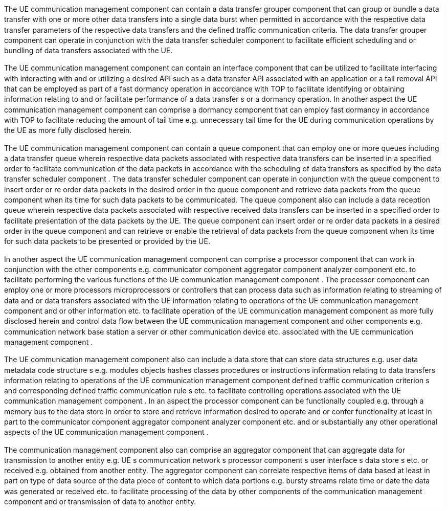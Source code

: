 The UE communication management component can contain a data transfer grouper component that can group or bundle a data transfer with one or more other data transfers into a single data burst when permitted in accordance with the respective data transfer parameters of the respective data transfers and the defined traffic communication criteria. The data transfer grouper component can operate in conjunction with the data transfer scheduler component to facilitate efficient scheduling and or bundling of data transfers associated with the UE.

The UE communication management component can contain an interface component that can be utilized to facilitate interfacing with interacting with and or utilizing a desired API such as a data transfer API associated with an application or a tail removal API that can be employed as part of a fast dormancy operation in accordance with TOP to facilitate identifying or obtaining information relating to and or facilitate performance of a data transfer s or a dormancy operation. In another aspect the UE communication management component can comprise a dormancy component that can employ fast dormancy in accordance with TOP to facilitate reducing the amount of tail time e.g. unnecessary tail time for the UE during communication operations by the UE as more fully disclosed herein.

The UE communication management component can contain a queue component that can employ one or more queues including a data transfer queue wherein respective data packets associated with respective data transfers can be inserted in a specified order to facilitate communication of the data packets in accordance with the scheduling of data transfers as specified by the data transfer scheduler component . The data transfer scheduler component can operate in conjunction with the queue component to insert order or re order data packets in the desired order in the queue component and retrieve data packets from the queue component when its time for such data packets to be communicated. The queue component also can include a data reception queue wherein respective data packets associated with respective received data transfers can be inserted in a specified order to facilitate presentation of the data packets by the UE. The queue component can insert order or re order data packets in a desired order in the queue component and can retrieve or enable the retrieval of data packets from the queue component when its time for such data packets to be presented or provided by the UE.

In another aspect the UE communication management component can comprise a processor component that can work in conjunction with the other components e.g. communicator component aggregator component analyzer component etc. to facilitate performing the various functions of the UE communication management component . The processor component can employ one or more processors microprocessors or controllers that can process data such as information relating to streaming of data and or data transfers associated with the UE information relating to operations of the UE communication management component and or other information etc. to facilitate operation of the UE communication management component as more fully disclosed herein and control data flow between the UE communication management component and other components e.g. communication network base station a server or other communication device etc. associated with the UE communication management component .

The UE communication management component also can include a data store that can store data structures e.g. user data metadata code structure s e.g. modules objects hashes classes procedures or instructions information relating to data transfers information relating to operations of the UE communication management component defined traffic communication criterion s and corresponding defined traffic communication rule s etc. to facilitate controlling operations associated with the UE communication management component . In an aspect the processor component can be functionally coupled e.g. through a memory bus to the data store in order to store and retrieve information desired to operate and or confer functionality at least in part to the communicator component aggregator component analyzer component etc. and or substantially any other operational aspects of the UE communication management component .

The communication management component also can comprise an aggregator component that can aggregate data for transmission to another entity e.g. UE s communication network s processor component s user interface s data store s etc. or received e.g. obtained from another entity. The aggregator component can correlate respective items of data based at least in part on type of data source of the data piece of content to which data portions e.g. bursty streams relate time or date the data was generated or received etc. to facilitate processing of the data by other components of the communication management component and or transmission of data to another entity.
